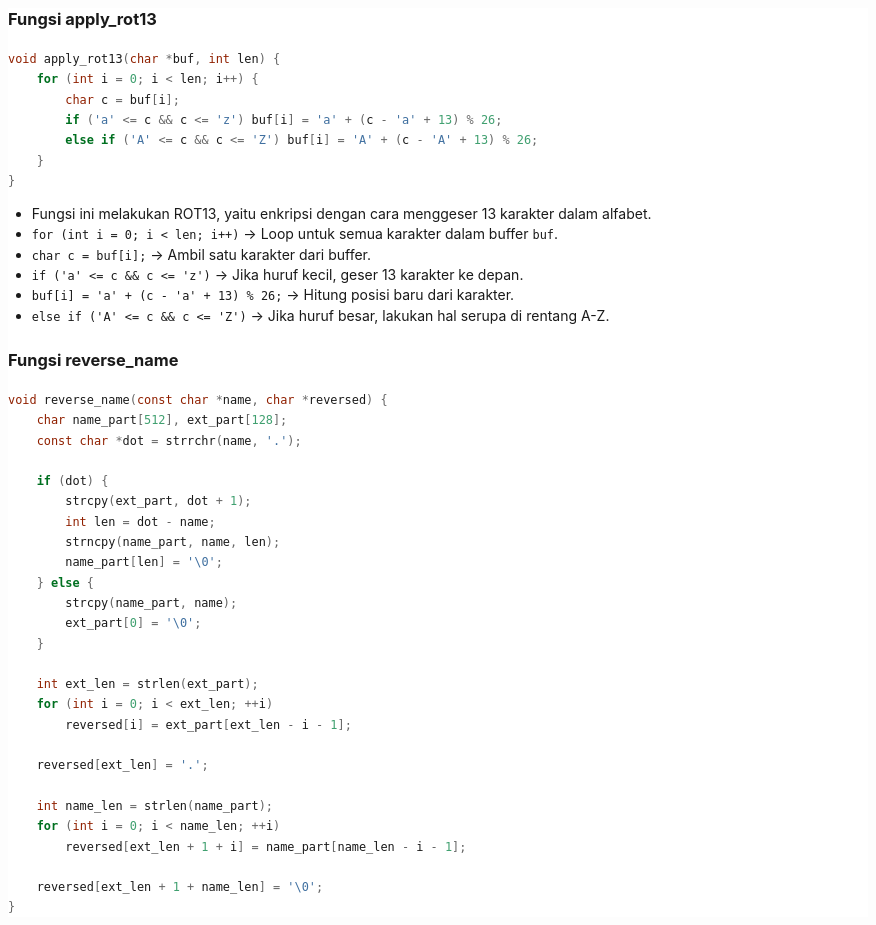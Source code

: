 
### Fungsi apply_rot13
```c
void apply_rot13(char *buf, int len) {
    for (int i = 0; i < len; i++) {
        char c = buf[i];
        if ('a' <= c && c <= 'z') buf[i] = 'a' + (c - 'a' + 13) % 26;
        else if ('A' <= c && c <= 'Z') buf[i] = 'A' + (c - 'A' + 13) % 26;
    }
}
```
- Fungsi ini melakukan ROT13, yaitu enkripsi dengan cara menggeser 13 karakter dalam alfabet.
- `for (int i = 0; i < len; i++)`
→ Loop untuk semua karakter dalam buffer `buf`.
- `char c = buf[i];`
→ Ambil satu karakter dari buffer.
- `if ('a' <= c && c <= 'z')`
→ Jika huruf kecil, geser 13 karakter ke depan.
- `buf[i] = 'a' + (c - 'a' + 13) % 26;`
→ Hitung posisi baru dari karakter.
- `else if ('A' <= c && c <= 'Z')`
→ Jika huruf besar, lakukan hal serupa di rentang A-Z.

### Fungsi reverse_name
```c
void reverse_name(const char *name, char *reversed) {
    char name_part[512], ext_part[128];
    const char *dot = strrchr(name, '.');

    if (dot) {
        strcpy(ext_part, dot + 1);
        int len = dot - name;
        strncpy(name_part, name, len);
        name_part[len] = '\0';
    } else {
        strcpy(name_part, name);
        ext_part[0] = '\0';
    }

    int ext_len = strlen(ext_part);
    for (int i = 0; i < ext_len; ++i)
        reversed[i] = ext_part[ext_len - i - 1];

    reversed[ext_len] = '.';

    int name_len = strlen(name_part);
    for (int i = 0; i < name_len; ++i)
        reversed[ext_len + 1 + i] = name_part[name_len - i - 1];

    reversed[ext_len + 1 + name_len] = '\0';
}
```
